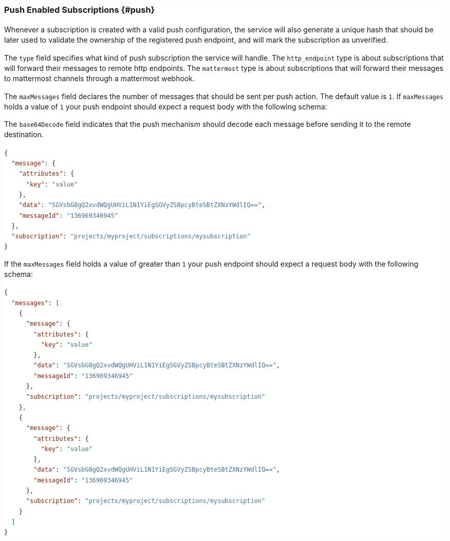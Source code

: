 ### Push Enabled Subscriptions {#push}

Whenever a subscription is created with a valid push configuration, the service will also generate a unique hash that
should be later used to validate the ownership of the registered push endpoint, and will mark the subscription as
unverified.

The `type` field specifies what kind of push subscription the service will handle.
The `http_endpoint` type is about subscriptions that will forward their messages
to remote http endpoints. The `mattermost` type is about subscriptions that will
forward their messages to mattermost channels through a mattermost webhook.

The `maxMessages` field declares the number of messages that should be sent per
push action. The default value is `1`. If `maxMessages` holds a value of `1` your
push endpoint should expect a request body with the following schema:

The `base64Decode` field indicates that the push mechanism should
decode each message before sending it to the remote destination.

```json
{
  "message": {
    "attributes": {
      "key": "value"
    },
    "data": "SGVsbG8gQ2xvdWQgUHViL1N1YiEgSGVyZSBpcyBteSBtZXNzYWdlIQ==",
    "messageId": "136969346945"
  },
  "subscription": "projects/myproject/subscriptions/mysubscription"
}
```

If the `maxMessages` field holds a value of greater than `1` your push endpoint
should expect a request body with the following schema:

```json
{
  "messages": [
    {
      "message": {
        "attributes": {
          "key": "value"
        },
        "data": "SGVsbG8gQ2xvdWQgUHViL1N1YiEgSGVyZSBpcyBteSBtZXNzYWdlIQ==",
        "messageId": "136969346945"
      },
      "subscription": "projects/myproject/subscriptions/mysubscription"
    },
    {
      "message": {
        "attributes": {
          "key": "value"
        },
        "data": "SGVsbG8gQ2xvdWQgUHViL1N1YiEgSGVyZSBpcyBteSBtZXNzYWdlIQ==",
        "messageId": "136969346945"
      },
      "subscription": "projects/myproject/subscriptions/mysubscription"
    }
  ]
}
```
